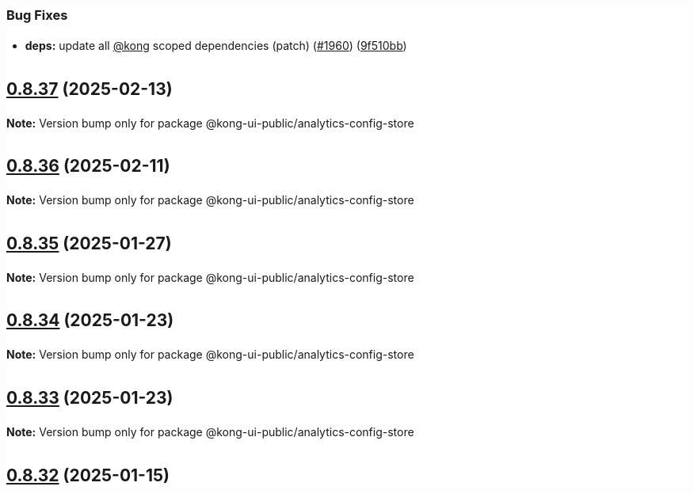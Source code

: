 
### Bug Fixes

* **deps:** update all [@kong](https://github.com/kong) scoped dependencies (patch) ([#1960](https://github.com/Kong/public-ui-components/issues/1960)) ([9f510bb](https://github.com/Kong/public-ui-components/commit/9f510bbf1d8fdd3448214f683b997d775e0f6806))





## [0.8.37](https://github.com/Kong/public-ui-components/compare/@kong-ui-public/analytics-config-store@0.8.36...@kong-ui-public/analytics-config-store@0.8.37) (2025-02-13)

**Note:** Version bump only for package @kong-ui-public/analytics-config-store





## [0.8.36](https://github.com/Kong/public-ui-components/compare/@kong-ui-public/analytics-config-store@0.8.35...@kong-ui-public/analytics-config-store@0.8.36) (2025-02-11)

**Note:** Version bump only for package @kong-ui-public/analytics-config-store





## [0.8.35](https://github.com/Kong/public-ui-components/compare/@kong-ui-public/analytics-config-store@0.8.34...@kong-ui-public/analytics-config-store@0.8.35) (2025-01-27)

**Note:** Version bump only for package @kong-ui-public/analytics-config-store





## [0.8.34](https://github.com/Kong/public-ui-components/compare/@kong-ui-public/analytics-config-store@0.8.33...@kong-ui-public/analytics-config-store@0.8.34) (2025-01-23)

**Note:** Version bump only for package @kong-ui-public/analytics-config-store





## [0.8.33](https://github.com/Kong/public-ui-components/compare/@kong-ui-public/analytics-config-store@0.8.32...@kong-ui-public/analytics-config-store@0.8.33) (2025-01-23)

**Note:** Version bump only for package @kong-ui-public/analytics-config-store





## [0.8.32](https://github.com/Kong/public-ui-components/compare/@kong-ui-public/analytics-config-store@0.8.31...@kong-ui-public/analytics-config-store@0.8.32) (2025-01-15)
